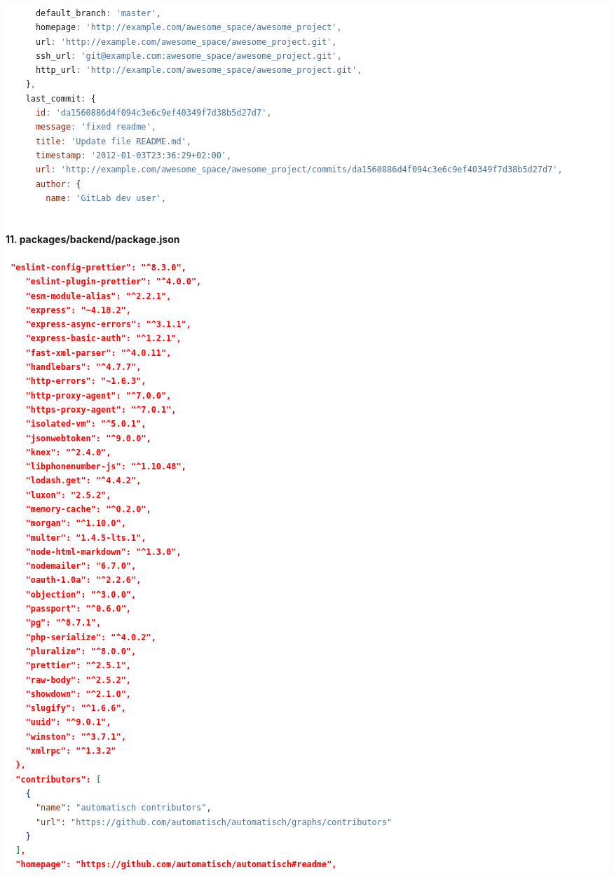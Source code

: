 ```js
      default_branch: 'master',
      homepage: 'http://example.com/awesome_space/awesome_project',
      url: 'http://example.com/awesome_space/awesome_project.git',
      ssh_url: 'git@example.com:awesome_space/awesome_project.git',
      http_url: 'http://example.com/awesome_space/awesome_project.git',
    },
    last_commit: {
      id: 'da1560886d4f094c3e6c9ef40349f7d38b5d27d7',
      message: 'fixed readme',
      title: 'Update file README.md',
      timestamp: '2012-01-03T23:36:29+02:00',
      url: 'http://example.com/awesome_space/awesome_project/commits/da1560886d4f094c3e6c9ef40349f7d38b5d27d7',
      author: {
        name: 'GitLab dev user',
     
```

#### 11. packages/backend/package.json

```json
 "eslint-config-prettier": "^8.3.0",
    "eslint-plugin-prettier": "^4.0.0",
    "esm-module-alias": "^2.2.1",
    "express": "~4.18.2",
    "express-async-errors": "^3.1.1",
    "express-basic-auth": "^1.2.1",
    "fast-xml-parser": "^4.0.11",
    "handlebars": "^4.7.7",
    "http-errors": "~1.6.3",
    "http-proxy-agent": "^7.0.0",
    "https-proxy-agent": "^7.0.1",
    "isolated-vm": "^5.0.1",
    "jsonwebtoken": "^9.0.0",
    "knex": "^2.4.0",
    "libphonenumber-js": "^1.10.48",
    "lodash.get": "^4.4.2",
    "luxon": "2.5.2",
    "memory-cache": "^0.2.0",
    "morgan": "^1.10.0",
    "multer": "1.4.5-lts.1",
    "node-html-markdown": "^1.3.0",
    "nodemailer": "6.7.0",
    "oauth-1.0a": "^2.2.6",
    "objection": "^3.0.0",
    "passport": "^0.6.0",
    "pg": "^8.7.1",
    "php-serialize": "^4.0.2",
    "pluralize": "^8.0.0",
    "prettier": "^2.5.1",
    "raw-body": "^2.5.2",
    "showdown": "^2.1.0",
    "slugify": "^1.6.6",
    "uuid": "^9.0.1",
    "winston": "^3.7.1",
    "xmlrpc": "^1.3.2"
  },
  "contributors": [
    {
      "name": "automatisch contributors",
      "url": "https://github.com/automatisch/automatisch/graphs/contributors"
    }
  ],
  "homepage": "https://github.com/automatisch/automatisch#readme",
```